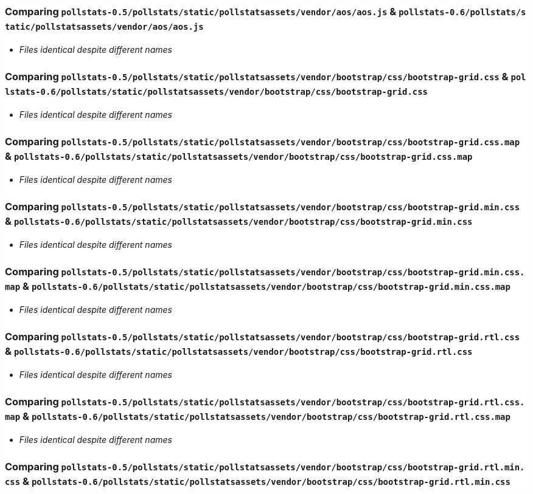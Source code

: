 ### Comparing `pollstats-0.5/pollstats/static/pollstatsassets/vendor/aos/aos.js` & `pollstats-0.6/pollstats/static/pollstatsassets/vendor/aos/aos.js`

 * *Files identical despite different names*

### Comparing `pollstats-0.5/pollstats/static/pollstatsassets/vendor/bootstrap/css/bootstrap-grid.css` & `pollstats-0.6/pollstats/static/pollstatsassets/vendor/bootstrap/css/bootstrap-grid.css`

 * *Files identical despite different names*

### Comparing `pollstats-0.5/pollstats/static/pollstatsassets/vendor/bootstrap/css/bootstrap-grid.css.map` & `pollstats-0.6/pollstats/static/pollstatsassets/vendor/bootstrap/css/bootstrap-grid.css.map`

 * *Files identical despite different names*

### Comparing `pollstats-0.5/pollstats/static/pollstatsassets/vendor/bootstrap/css/bootstrap-grid.min.css` & `pollstats-0.6/pollstats/static/pollstatsassets/vendor/bootstrap/css/bootstrap-grid.min.css`

 * *Files identical despite different names*

### Comparing `pollstats-0.5/pollstats/static/pollstatsassets/vendor/bootstrap/css/bootstrap-grid.min.css.map` & `pollstats-0.6/pollstats/static/pollstatsassets/vendor/bootstrap/css/bootstrap-grid.min.css.map`

 * *Files identical despite different names*

### Comparing `pollstats-0.5/pollstats/static/pollstatsassets/vendor/bootstrap/css/bootstrap-grid.rtl.css` & `pollstats-0.6/pollstats/static/pollstatsassets/vendor/bootstrap/css/bootstrap-grid.rtl.css`

 * *Files identical despite different names*

### Comparing `pollstats-0.5/pollstats/static/pollstatsassets/vendor/bootstrap/css/bootstrap-grid.rtl.css.map` & `pollstats-0.6/pollstats/static/pollstatsassets/vendor/bootstrap/css/bootstrap-grid.rtl.css.map`

 * *Files identical despite different names*

### Comparing `pollstats-0.5/pollstats/static/pollstatsassets/vendor/bootstrap/css/bootstrap-grid.rtl.min.css` & `pollstats-0.6/pollstats/static/pollstatsassets/vendor/bootstrap/css/bootstrap-grid.rtl.min.css`

